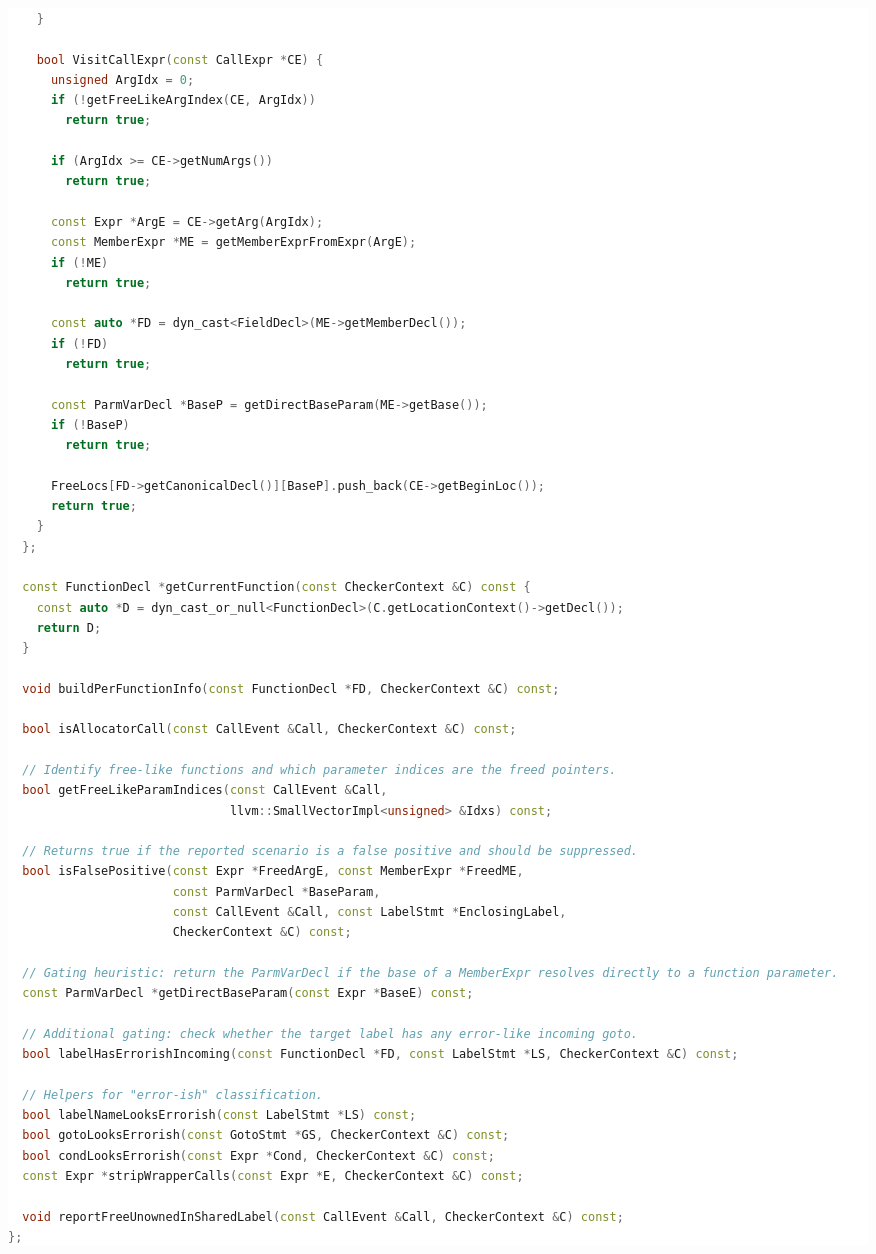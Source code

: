 ```cpp
    }

    bool VisitCallExpr(const CallExpr *CE) {
      unsigned ArgIdx = 0;
      if (!getFreeLikeArgIndex(CE, ArgIdx))
        return true;

      if (ArgIdx >= CE->getNumArgs())
        return true;

      const Expr *ArgE = CE->getArg(ArgIdx);
      const MemberExpr *ME = getMemberExprFromExpr(ArgE);
      if (!ME)
        return true;

      const auto *FD = dyn_cast<FieldDecl>(ME->getMemberDecl());
      if (!FD)
        return true;

      const ParmVarDecl *BaseP = getDirectBaseParam(ME->getBase());
      if (!BaseP)
        return true;

      FreeLocs[FD->getCanonicalDecl()][BaseP].push_back(CE->getBeginLoc());
      return true;
    }
  };

  const FunctionDecl *getCurrentFunction(const CheckerContext &C) const {
    const auto *D = dyn_cast_or_null<FunctionDecl>(C.getLocationContext()->getDecl());
    return D;
  }

  void buildPerFunctionInfo(const FunctionDecl *FD, CheckerContext &C) const;

  bool isAllocatorCall(const CallEvent &Call, CheckerContext &C) const;

  // Identify free-like functions and which parameter indices are the freed pointers.
  bool getFreeLikeParamIndices(const CallEvent &Call,
                               llvm::SmallVectorImpl<unsigned> &Idxs) const;

  // Returns true if the reported scenario is a false positive and should be suppressed.
  bool isFalsePositive(const Expr *FreedArgE, const MemberExpr *FreedME,
                       const ParmVarDecl *BaseParam,
                       const CallEvent &Call, const LabelStmt *EnclosingLabel,
                       CheckerContext &C) const;

  // Gating heuristic: return the ParmVarDecl if the base of a MemberExpr resolves directly to a function parameter.
  const ParmVarDecl *getDirectBaseParam(const Expr *BaseE) const;

  // Additional gating: check whether the target label has any error-like incoming goto.
  bool labelHasErrorishIncoming(const FunctionDecl *FD, const LabelStmt *LS, CheckerContext &C) const;

  // Helpers for "error-ish" classification.
  bool labelNameLooksErrorish(const LabelStmt *LS) const;
  bool gotoLooksErrorish(const GotoStmt *GS, CheckerContext &C) const;
  bool condLooksErrorish(const Expr *Cond, CheckerContext &C) const;
  const Expr *stripWrapperCalls(const Expr *E, CheckerContext &C) const;

  void reportFreeUnownedInSharedLabel(const CallEvent &Call, CheckerContext &C) const;
};
```